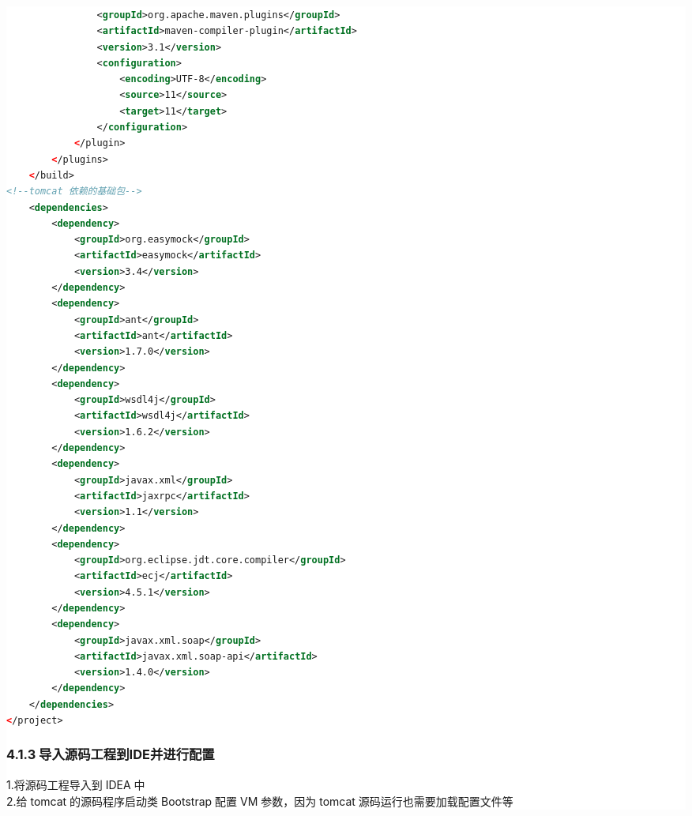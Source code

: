 ```xml
                <groupId>org.apache.maven.plugins</groupId>
                <artifactId>maven-compiler-plugin</artifactId>
                <version>3.1</version>
                <configuration>
                    <encoding>UTF-8</encoding>
                    <source>11</source>
                    <target>11</target>
                </configuration>
            </plugin>
        </plugins>
    </build>
<!--tomcat 依赖的基础包-->
    <dependencies>
        <dependency>
            <groupId>org.easymock</groupId>
            <artifactId>easymock</artifactId>
            <version>3.4</version>
        </dependency>
        <dependency>
            <groupId>ant</groupId>
            <artifactId>ant</artifactId>
            <version>1.7.0</version>
        </dependency>
        <dependency>
            <groupId>wsdl4j</groupId>
            <artifactId>wsdl4j</artifactId>
            <version>1.6.2</version>
        </dependency>
        <dependency>
            <groupId>javax.xml</groupId>
            <artifactId>jaxrpc</artifactId>
            <version>1.1</version>
        </dependency>
        <dependency>
            <groupId>org.eclipse.jdt.core.compiler</groupId>
            <artifactId>ecj</artifactId>
            <version>4.5.1</version>
        </dependency>
        <dependency>
            <groupId>javax.xml.soap</groupId>
            <artifactId>javax.xml.soap-api</artifactId>
            <version>1.4.0</version>
        </dependency>
    </dependencies>
</project>
```

### 4.1.3 导⼊源码⼯程到IDE并进⾏配置
1.将源码⼯程导⼊到 IDEA 中  
2.给 tomcat 的源码程序启动类 Bootstrap 配置 VM 参数，因为 tomcat 源码运⾏也需要加载配置⽂件等  
